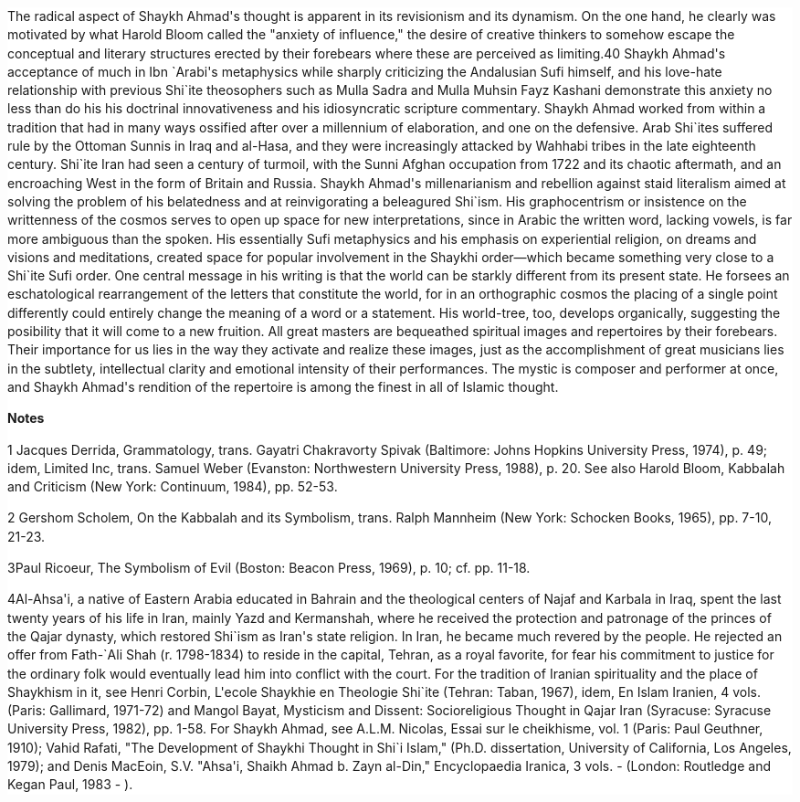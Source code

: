 The radical aspect of Shaykh Ahmad's thought is apparent in its revisionism and its dynamism. On the one hand, he clearly was motivated by what Harold Bloom called the "anxiety of influence," the desire of creative thinkers to somehow escape the conceptual and literary structures erected by their forebears where these are perceived as limiting.40 Shaykh Ahmad's acceptance of much in Ibn \`Arabi's metaphysics while sharply criticizing the Andalusian Sufi himself, and his love-hate relationship with previous Shi\`ite theosophers such as Mulla Sadra and Mulla Muhsin Fayz Kashani demonstrate this anxiety no less than do his his doctrinal innovativeness and his idiosyncratic scripture commentary. Shaykh Ahmad worked from within a tradition that had in many ways ossified after over a millennium of elaboration, and one on the defensive. Arab Shi\`ites suffered rule by the Ottoman Sunnis in Iraq and al-Hasa, and they were increasingly attacked by Wahhabi tribes in the late eighteenth century. Shi\`ite Iran had seen a century of turmoil, with the Sunni Afghan occupation from 1722 and its chaotic aftermath, and an encroaching West in the form of Britain and Russia. Shaykh Ahmad's millenarianism and rebellion against staid literalism aimed at solving the problem of his belatedness and at reinvigorating a beleagured Shi\`ism. His graphocentrism or insistence on the writtenness of the cosmos serves to open up space for new interpretations, since in Arabic the written word, lacking vowels, is far more ambiguous than the spoken. His essentially Sufi metaphysics and his emphasis on experiential religion, on dreams and visions and meditations, created space for popular involvement in the Shaykhi order—which became something very close to a Shi\`ite Sufi order. One central message in his writing is that the world can be starkly different from its present state. He forsees an eschatological rearrangement of the letters that constitute the world, for in an orthographic cosmos the placing of a single point differently could entirely change the meaning of a word or a statement. His world-tree, too, develops organically, suggesting the posibility that it will come to a new fruition. All great masters are bequeathed spiritual images and repertoires by their forebears. Their importance for us lies in the way they activate and realize these images, just as the accomplishment of great musicians lies in the subtlety, intellectual clarity and emotional intensity of their performances. The mystic is composer and performer at once, and Shaykh Ahmad's rendition of the repertoire is among the finest in all of Islamic thought.  
  
  
**Notes**  
  
1 Jacques Derrida, Grammatology, trans. Gayatri Chakravorty Spivak (Baltimore: Johns Hopkins University Press, 1974), p. 49; idem, Limited Inc, trans. Samuel Weber (Evanston: Northwestern University Press, 1988), p. 20. See also Harold Bloom, Kabbalah and Criticism (New York: Continuum, 1984), pp. 52-53.  
  
2 Gershom Scholem, On the Kabbalah and its Symbolism, trans. Ralph Mannheim (New York: Schocken Books, 1965), pp. 7-10, 21-23.  
  
3Paul Ricoeur, The Symbolism of Evil (Boston: Beacon Press, 1969), p. 10; cf. pp. 11-18.  
  
4Al-Ahsa'i, a native of Eastern Arabia educated in Bahrain and the theological centers of Najaf and Karbala in Iraq, spent the last twenty years of his life in Iran, mainly Yazd and Kermanshah, where he received the protection and patronage of the princes of the Qajar dynasty, which restored Shi\`ism as Iran's state religion. In Iran, he became much revered by the people. He rejected an offer from Fath-\`Ali Shah (r. 1798-1834) to reside in the capital, Tehran, as a royal favorite, for fear his commitment to justice for the ordinary folk would eventually lead him into conflict with the court. For the tradition of Iranian spirituality and the place of Shaykhism in it, see Henri Corbin, L'ecole Shaykhie en Theologie Shi\`ite (Tehran: Taban, 1967), idem, En Islam Iranien, 4 vols. (Paris: Gallimard, 1971-72) and Mangol Bayat, Mysticism and Dissent: Socioreligious Thought in Qajar Iran (Syracuse: Syracuse University Press, 1982), pp. 1-58. For Shaykh Ahmad, see A.L.M. Nicolas, Essai sur le cheikhisme, vol. 1 (Paris: Paul Geuthner, 1910); Vahid Rafati, "The Development of Shaykhi Thought in Shi\`i Islam," (Ph.D. dissertation, University of California, Los Angeles, 1979); and Denis MacEoin, S.V. "Ahsa'i, Shaikh Ahmad b. Zayn al-Din," Encyclopaedia Iranica, 3 vols. - (London: Routledge and Kegan Paul, 1983 - ).  
  